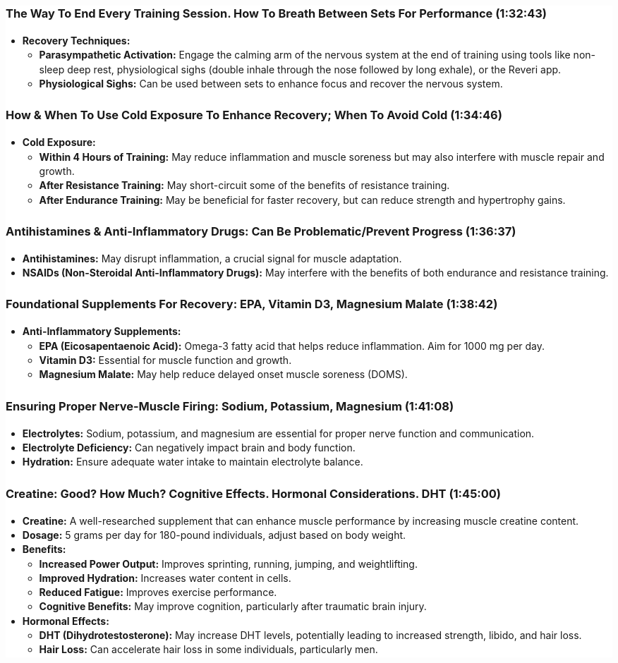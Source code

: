 ### The Way To End Every Training Session. How To Breath Between Sets For Performance (1:32:43)
- **Recovery Techniques:**
    - **Parasympathetic Activation:**  Engage the calming arm of the nervous system at the end of training using tools like non-sleep deep rest, physiological sighs (double inhale through the nose followed by long exhale), or the Reveri app.
    - **Physiological Sighs:**  Can be used between sets to enhance focus and recover the nervous system.

### How & When To Use Cold Exposure To Enhance Recovery; When To Avoid Cold (1:34:46)
- **Cold Exposure:**
    - **Within 4 Hours of Training:**  May reduce inflammation and muscle soreness but may also interfere with muscle repair and growth.
    - **After Resistance Training:**  May short-circuit some of the benefits of resistance training.
    - **After Endurance Training:**  May be beneficial for faster recovery, but can reduce strength and hypertrophy gains. 

### Antihistamines & Anti-Inflammatory Drugs: Can Be Problematic/Prevent Progress (1:36:37)
- **Antihistamines:**  May disrupt inflammation, a crucial signal for muscle adaptation.
- **NSAIDs (Non-Steroidal Anti-Inflammatory Drugs):**  May interfere with the benefits of both endurance and resistance training.

### Foundational Supplements For Recovery: EPA, Vitamin D3, Magnesium Malate (1:38:42)
- **Anti-Inflammatory Supplements:** 
    - **EPA (Eicosapentaenoic Acid):**  Omega-3 fatty acid that helps reduce inflammation. Aim for 1000 mg per day.
    - **Vitamin D3:**  Essential for muscle function and growth. 
    - **Magnesium Malate:**  May help reduce delayed onset muscle soreness (DOMS).

### Ensuring Proper Nerve-Muscle Firing: Sodium, Potassium, Magnesium (1:41:08)
- **Electrolytes:**  Sodium, potassium, and magnesium are essential for proper nerve function and communication.
- **Electrolyte Deficiency:** Can negatively impact brain and body function.
- **Hydration:**  Ensure adequate water intake to maintain electrolyte balance.

### Creatine: Good? How Much? Cognitive Effects. Hormonal Considerations. DHT (1:45:00)
- **Creatine:**  A well-researched supplement that can enhance muscle performance by increasing muscle creatine content.
- **Dosage:**  5 grams per day for 180-pound individuals, adjust based on body weight.
- **Benefits:**
    - **Increased Power Output:** Improves sprinting, running, jumping, and weightlifting.
    - **Improved Hydration:**  Increases water content in cells.
    - **Reduced Fatigue:** Improves exercise performance.
    - **Cognitive Benefits:**  May improve cognition, particularly after traumatic brain injury. 
- **Hormonal Effects:** 
    - **DHT (Dihydrotestosterone):**  May increase DHT levels, potentially leading to increased strength, libido, and hair loss. 
    - **Hair Loss:**  Can accelerate hair loss in some individuals, particularly men.

